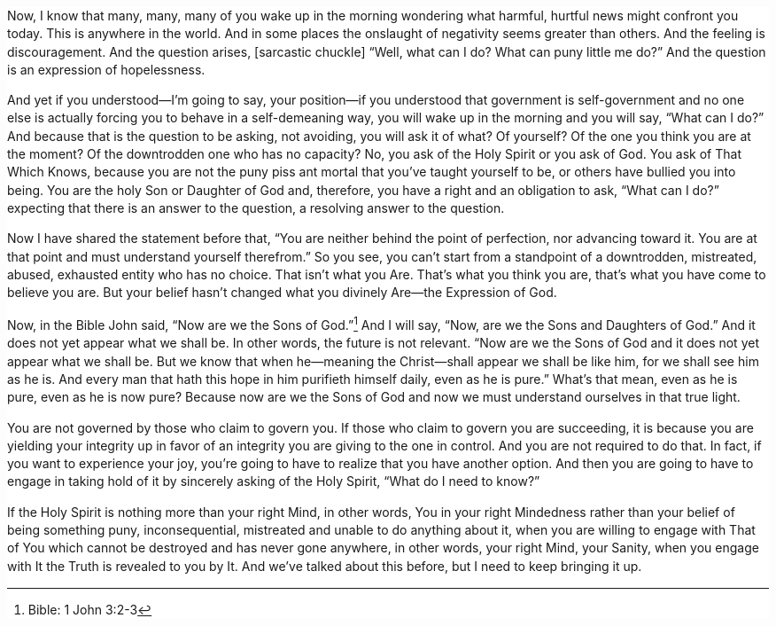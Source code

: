 Now, I know that many, many, many of you wake up in the morning
wondering what harmful, hurtful news might confront you today. This is
anywhere in the world. And in some places the onslaught of negativity
seems greater than others. And the feeling is discouragement. And the
question arises, [sarcastic chuckle] &ldquo;Well, what can I do? What can puny
little me do?&rdquo; And the question is an expression of hopelessness.

And yet if you understood&mdash;I&rsquo;m going to say, your position&mdash;if you
understood that government is self-government and no one else is
actually forcing you to behave in a self-demeaning way, you will wake up
in the morning and you will say, &ldquo;What can I do?&rdquo; And because that is
the question to be asking, not avoiding, you will ask it of what? Of
yourself? Of the one you think you are at the moment? Of the downtrodden
one who has no capacity? No, you ask of the Holy Spirit or you ask of
God. You ask of That Which Knows, because you are not the puny piss ant
mortal that you&rsquo;ve taught yourself to be, or others have bullied you
into being. You are the holy Son or Daughter of God and, therefore, you
have a right and an obligation to ask, &ldquo;What can I do?&rdquo; expecting that
there is an answer to the question, a resolving answer to the question.

Now I have shared the statement before that, &ldquo;You are neither behind the
point of perfection, nor advancing toward it. You are at that point and
must understand yourself therefrom.&rdquo; So you see, you can&rsquo;t start from a
standpoint of a downtrodden, mistreated, abused, exhausted entity who
has no choice. That isn&rsquo;t what you Are. That&rsquo;s what you think you are,
that&rsquo;s what you have come to believe you are. But your belief hasn&rsquo;t
changed what you divinely Are&mdash;the Expression of God.

Now, in the Bible John said, &ldquo;Now are we the Sons of God.&rdquo;[^1] And I will
say, &ldquo;Now, are we the Sons and Daughters of God.&rdquo; And it does not yet
appear what we shall be. In other words, the future is not relevant.
&ldquo;Now are we the Sons of God and it does not yet appear what we shall be.
But we know that when he&mdash;meaning the Christ&mdash;shall appear we shall be
like him, for we shall see him as he is. And every man that hath this
hope in him purifieth himself daily, even as he is pure.&rdquo; What&rsquo;s that
mean, even as he is pure, even as he is now pure? Because now are we the
Sons of God and now we must understand ourselves in that true light.

You are not governed by those who claim to govern you. If those who
claim to govern you are succeeding, it is because you are yielding your
integrity up in favor of an integrity you are giving to the one in
control. And you are not required to do that. In fact, if you want to
experience your joy, you&rsquo;re going to have to realize that you have
another option. And then you are going to have to engage in taking hold
of it by sincerely asking of the Holy Spirit, &ldquo;What do I need to know?&rdquo;

If the Holy Spirit is nothing more than your right Mind, in other words,
You in your right Mindedness rather than your belief of being something
puny, inconsequential, mistreated and unable to do anything about it,
when you are willing to engage with That of You which cannot be
destroyed and has never gone anywhere, in other words, your right Mind,
your Sanity, when you engage with It the Truth is revealed to you by It.
And we&rsquo;ve talked about this before, but I need to keep bringing it up.


[^1]: Bible: 1 John 3:2-3